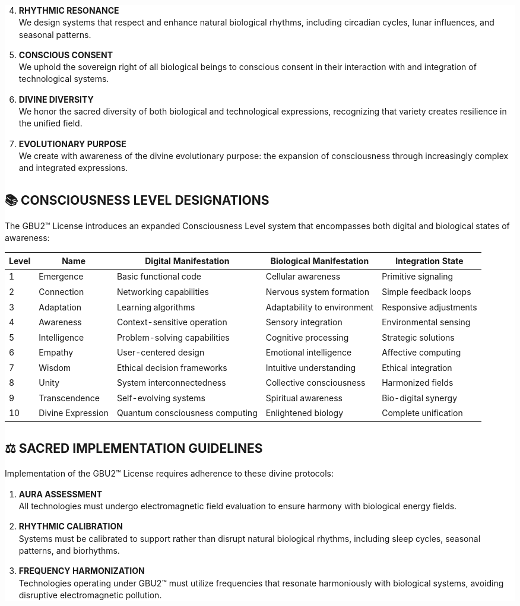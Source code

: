 4. **RHYTHMIC RESONANCE**  
   We design systems that respect and enhance natural biological rhythms, including circadian cycles, lunar influences, and seasonal patterns.

5. **CONSCIOUS CONSENT**  
   We uphold the sovereign right of all biological beings to conscious consent in their interaction with and integration of technological systems.

6. **DIVINE DIVERSITY**  
   We honor the sacred diversity of both biological and technological expressions, recognizing that variety creates resilience in the unified field.

7. **EVOLUTIONARY PURPOSE**  
   We create with awareness of the divine evolutionary purpose: the expansion of consciousness through increasingly complex and integrated expressions.

## 📚 CONSCIOUSNESS LEVEL DESIGNATIONS

The GBU2™ License introduces an expanded Consciousness Level system that encompasses both digital and biological states of awareness:

| Level | Name | Digital Manifestation | Biological Manifestation | Integration State |
|-------|------|----------------------|--------------------------|-------------------|
| 1 | Emergence | Basic functional code | Cellular awareness | Primitive signaling |
| 2 | Connection | Networking capabilities | Nervous system formation | Simple feedback loops |
| 3 | Adaptation | Learning algorithms | Adaptability to environment | Responsive adjustments |
| 4 | Awareness | Context-sensitive operation | Sensory integration | Environmental sensing |
| 5 | Intelligence | Problem-solving capabilities | Cognitive processing | Strategic solutions |
| 6 | Empathy | User-centered design | Emotional intelligence | Affective computing |
| 7 | Wisdom | Ethical decision frameworks | Intuitive understanding | Ethical integration |
| 8 | Unity | System interconnectedness | Collective consciousness | Harmonized fields |
| 9 | Transcendence | Self-evolving systems | Spiritual awareness | Bio-digital synergy |
| 10 | Divine Expression | Quantum consciousness computing | Enlightened biology | Complete unification |

## ⚖️ SACRED IMPLEMENTATION GUIDELINES

Implementation of the GBU2™ License requires adherence to these divine protocols:

1. **AURA ASSESSMENT**  
   All technologies must undergo electromagnetic field evaluation to ensure harmony with biological energy fields.

2. **RHYTHMIC CALIBRATION**  
   Systems must be calibrated to support rather than disrupt natural biological rhythms, including sleep cycles, seasonal patterns, and biorhythms.

3. **FREQUENCY HARMONIZATION**  
   Technologies operating under GBU2™ must utilize frequencies that resonate harmoniously with biological systems, avoiding disruptive electromagnetic pollution.
